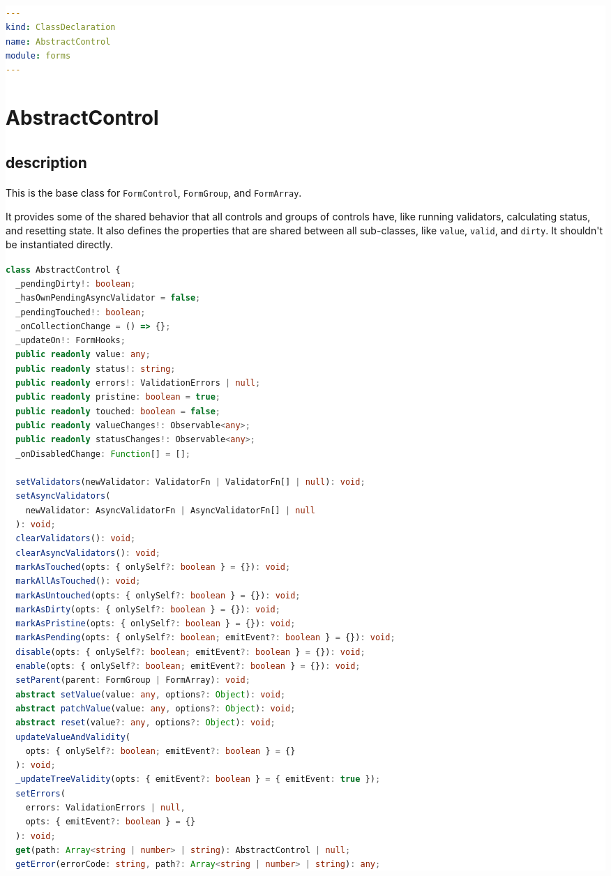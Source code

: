 ```yaml
---
kind: ClassDeclaration
name: AbstractControl
module: forms
---
```


# AbstractControl

## description

This is the base class for `FormControl`, `FormGroup`, and `FormArray`.

It provides some of the shared behavior that all controls and groups of controls have, like
running validators, calculating status, and resetting state. It also defines the properties
that are shared between all sub-classes, like `value`, `valid`, and `dirty`. It shouldn't be
instantiated directly.

```ts
class AbstractControl {
  _pendingDirty!: boolean;
  _hasOwnPendingAsyncValidator = false;
  _pendingTouched!: boolean;
  _onCollectionChange = () => {};
  _updateOn!: FormHooks;
  public readonly value: any;
  public readonly status!: string;
  public readonly errors!: ValidationErrors | null;
  public readonly pristine: boolean = true;
  public readonly touched: boolean = false;
  public readonly valueChanges!: Observable<any>;
  public readonly statusChanges!: Observable<any>;
  _onDisabledChange: Function[] = [];

  setValidators(newValidator: ValidatorFn | ValidatorFn[] | null): void;
  setAsyncValidators(
    newValidator: AsyncValidatorFn | AsyncValidatorFn[] | null
  ): void;
  clearValidators(): void;
  clearAsyncValidators(): void;
  markAsTouched(opts: { onlySelf?: boolean } = {}): void;
  markAllAsTouched(): void;
  markAsUntouched(opts: { onlySelf?: boolean } = {}): void;
  markAsDirty(opts: { onlySelf?: boolean } = {}): void;
  markAsPristine(opts: { onlySelf?: boolean } = {}): void;
  markAsPending(opts: { onlySelf?: boolean; emitEvent?: boolean } = {}): void;
  disable(opts: { onlySelf?: boolean; emitEvent?: boolean } = {}): void;
  enable(opts: { onlySelf?: boolean; emitEvent?: boolean } = {}): void;
  setParent(parent: FormGroup | FormArray): void;
  abstract setValue(value: any, options?: Object): void;
  abstract patchValue(value: any, options?: Object): void;
  abstract reset(value?: any, options?: Object): void;
  updateValueAndValidity(
    opts: { onlySelf?: boolean; emitEvent?: boolean } = {}
  ): void;
  _updateTreeValidity(opts: { emitEvent?: boolean } = { emitEvent: true });
  setErrors(
    errors: ValidationErrors | null,
    opts: { emitEvent?: boolean } = {}
  ): void;
  get(path: Array<string | number> | string): AbstractControl | null;
  getError(errorCode: string, path?: Array<string | number> | string): any;
```
